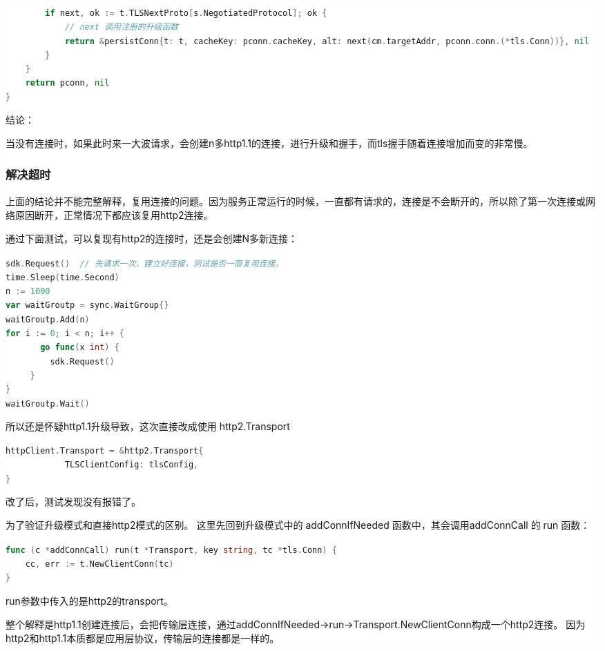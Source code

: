 ```go
		if next, ok := t.TLSNextProto[s.NegotiatedProtocol]; ok {
            // next 调用注册的升级函数
			return &persistConn{t: t, cacheKey: pconn.cacheKey, alt: next(cm.targetAddr, pconn.conn.(*tls.Conn))}, nil
		}
	}
    return pconn, nil
}

```

结论：

当没有连接时，如果此时来一大波请求，会创建n多http1.1的连接，进行升级和握手，而tls握手随着连接增加而变的非常慢。

### 解决超时

上面的结论并不能完整解释，复用连接的问题。因为服务正常运行的时候，一直都有请求的，连接是不会断开的，所以除了第一次连接或网络原因断开，正常情况下都应该复用http2连接。

通过下面测试，可以复现有http2的连接时，还是会创建N多新连接：

```go
sdk.Request()  // 先请求一次，建立好连接，测试是否一直复用连接。
time.Sleep(time.Second)
n := 1000
var waitGroutp = sync.WaitGroup{}
waitGroutp.Add(n)
for i := 0; i < n; i++ {
       go func(x int) {
         sdk.Request()
     }
}
waitGroutp.Wait()
```

所以还是怀疑http1.1升级导致，这次直接改成使用 http2.Transport

```go
httpClient.Transport = &http2.Transport{
            TLSClientConfig: tlsConfig,
}
```

改了后，测试发现没有报错了。

为了验证升级模式和直接http2模式的区别。 这里先回到升级模式中的 addConnIfNeeded 函数中，其会调用addConnCall 的 run 函数：

```go
func (c *addConnCall) run(t *Transport, key string, tc *tls.Conn) {
    cc, err := t.NewClientConn(tc)
}
```

run参数中传入的是http2的transport。

整个解释是http1.1创建连接后，会把传输层连接，通过addConnIfNeeded->run->Transport.NewClientConn构成一个http2连接。  因为http2和http1.1本质都是应用层协议，传输层的连接都是一样的。
